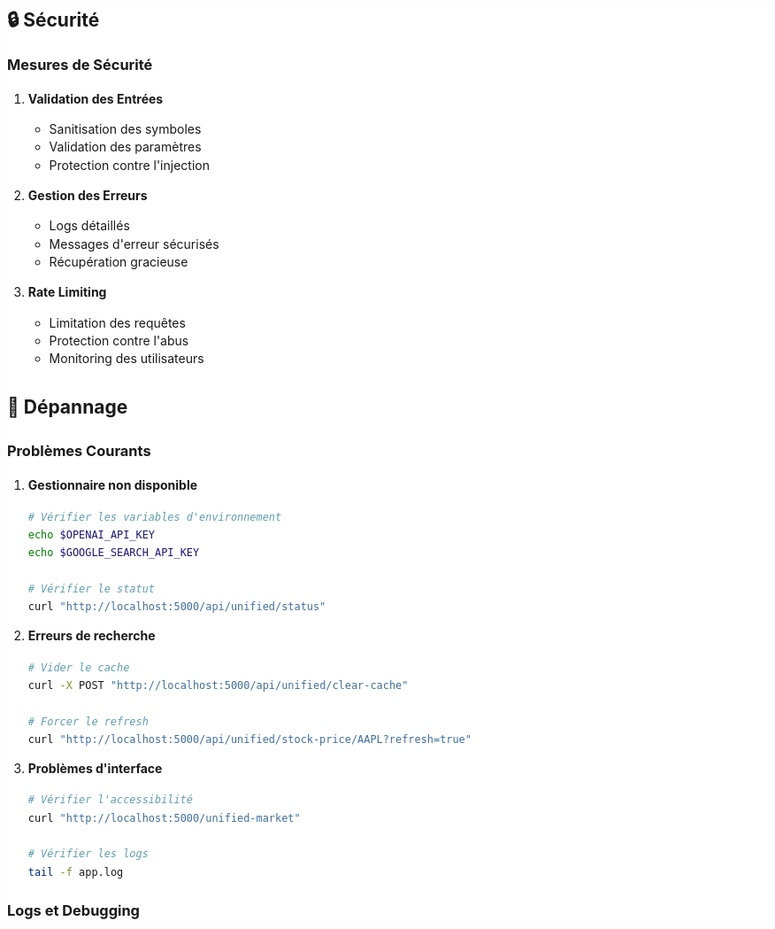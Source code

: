 ## 🔒 Sécurité

### Mesures de Sécurité

1. **Validation des Entrées**
   - Sanitisation des symboles
   - Validation des paramètres
   - Protection contre l'injection

2. **Gestion des Erreurs**
   - Logs détaillés
   - Messages d'erreur sécurisés
   - Récupération gracieuse

3. **Rate Limiting**
   - Limitation des requêtes
   - Protection contre l'abus
   - Monitoring des utilisateurs

## 🚨 Dépannage

### Problèmes Courants

1. **Gestionnaire non disponible**
   ```bash
   # Vérifier les variables d'environnement
   echo $OPENAI_API_KEY
   echo $GOOGLE_SEARCH_API_KEY
   
   # Vérifier le statut
   curl "http://localhost:5000/api/unified/status"
   ```

2. **Erreurs de recherche**
   ```bash
   # Vider le cache
   curl -X POST "http://localhost:5000/api/unified/clear-cache"
   
   # Forcer le refresh
   curl "http://localhost:5000/api/unified/stock-price/AAPL?refresh=true"
   ```

3. **Problèmes d'interface**
   ```bash
   # Vérifier l'accessibilité
   curl "http://localhost:5000/unified-market"
   
   # Vérifier les logs
   tail -f app.log
   ```

### Logs et Debugging
